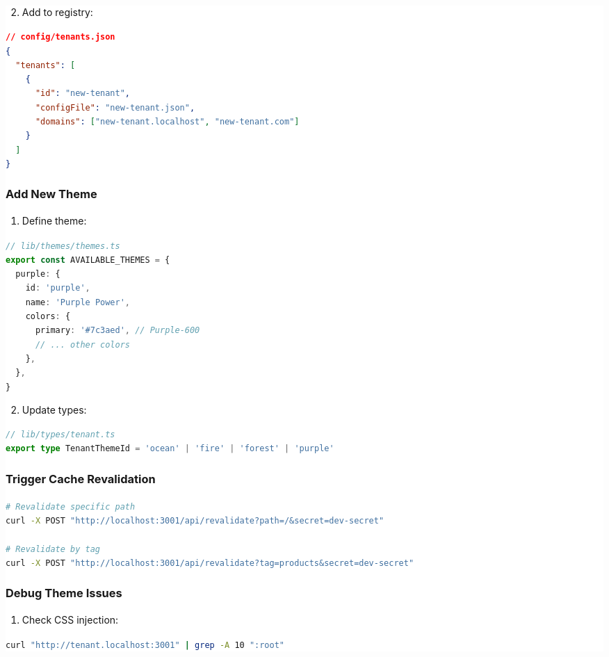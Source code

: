 2. Add to registry:

```json
// config/tenants.json
{
  "tenants": [
    {
      "id": "new-tenant",
      "configFile": "new-tenant.json",
      "domains": ["new-tenant.localhost", "new-tenant.com"]
    }
  ]
}
```

### Add New Theme

1. Define theme:

```typescript
// lib/themes/themes.ts
export const AVAILABLE_THEMES = {
  purple: {
    id: 'purple',
    name: 'Purple Power',
    colors: {
      primary: '#7c3aed', // Purple-600
      // ... other colors
    },
  },
}
```

2. Update types:

```typescript
// lib/types/tenant.ts
export type TenantThemeId = 'ocean' | 'fire' | 'forest' | 'purple'
```

### Trigger Cache Revalidation

```bash
# Revalidate specific path
curl -X POST "http://localhost:3001/api/revalidate?path=/&secret=dev-secret"

# Revalidate by tag
curl -X POST "http://localhost:3001/api/revalidate?tag=products&secret=dev-secret"
```

### Debug Theme Issues

1. Check CSS injection:

```bash
curl "http://tenant.localhost:3001" | grep -A 10 ":root"
```
